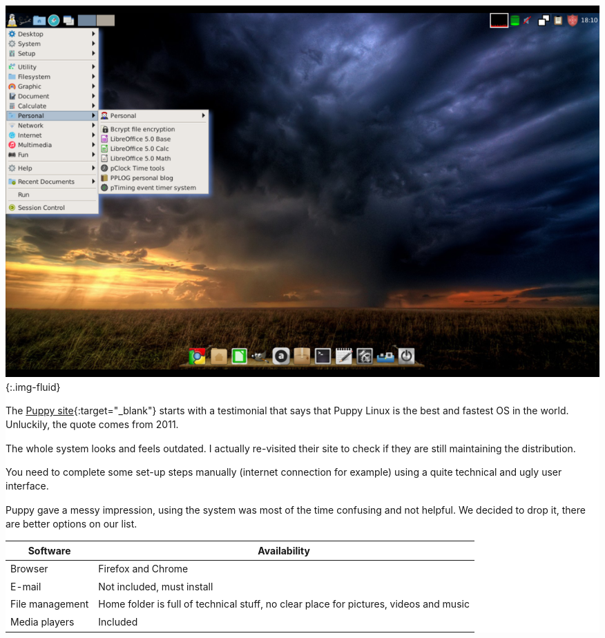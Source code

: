 ![Puppy linux screenshot 2016](/assets/images/in-content/puppy-linux-2016.png){:.img-fluid}

The [Puppy site](http://puppylinux.org){:target="\_blank"} starts with a testimonial that says that Puppy Linux is the best and fastest OS in the world. Unluckily, the quote comes from 2011.

The whole system looks and feels outdated. I actually re-visited their site to check if they are still maintaining the distribution.

You need to complete some set-up steps manually (internet connection for example) using a quite technical and ugly user interface.

Puppy gave a messy impression, using the system was most of the time confusing and not helpful. We decided to drop it, there are better options on our list.

<table class="table table-striped">
<thead class="thead-dark">
<tr>
<th>Software</th>
<th>Availability</th>
</tr>
</thead>
<tbody>
<tr>
<td>Browser</td>
<td>Firefox and Chrome</td>
</tr>
<tr>
<td>E-mail</td>
<td>Not included, must install</td>
</tr>
<tr>
<td>File management</td>
<td>Home folder is full of technical stuff, no clear place for pictures, videos and music</td>
</tr>
<tr>
<td>Media players</td>
<td>Included</td>
</tr>